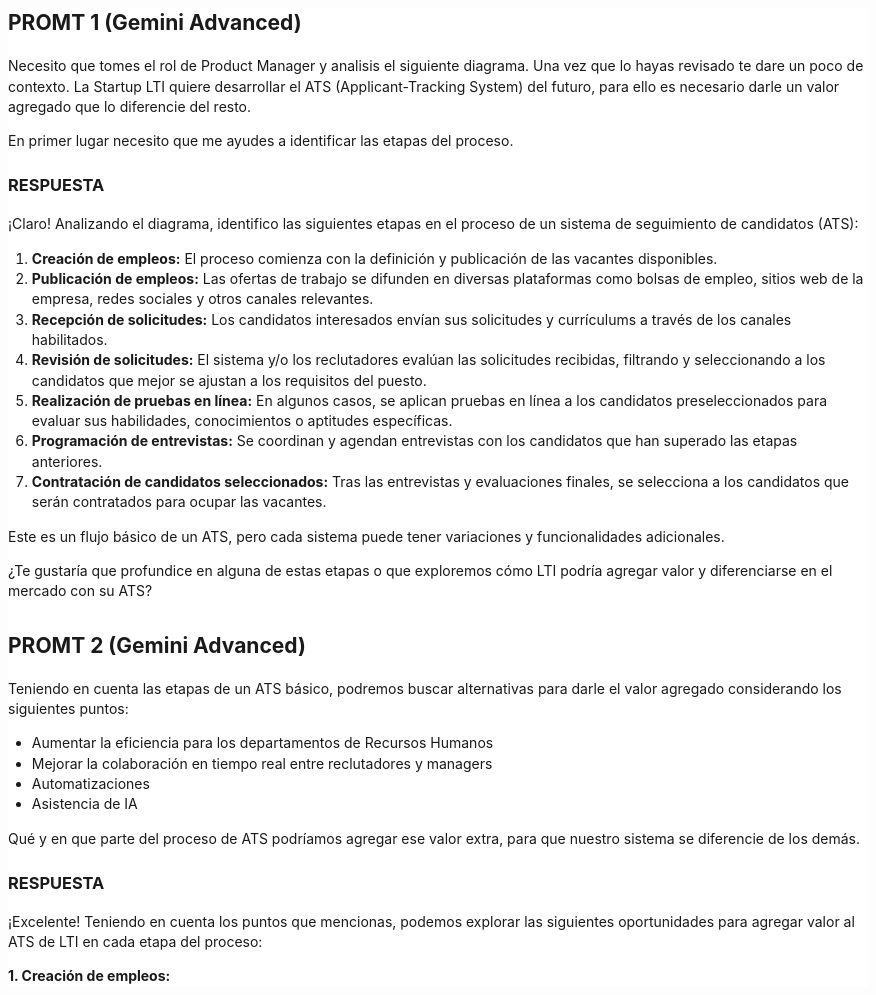 ## PROMT 1 (Gemini Advanced)

Necesito que tomes el rol de Product Manager y analisis el siguiente diagrama. Una vez que lo hayas revisado te dare un poco de contexto. La Startup LTI quiere desarrollar el ATS (Applicant-Tracking System) del futuro, para ello es necesario darle un valor agregado que lo diferencie del resto.

En primer lugar necesito que me ayudes a identificar las etapas del proceso.

### RESPUESTA

¡Claro! Analizando el diagrama, identifico las siguientes etapas en el proceso de un sistema de seguimiento de candidatos (ATS):

1. **Creación de empleos:** El proceso comienza con la definición y publicación de las vacantes disponibles.
2. **Publicación de empleos:** Las ofertas de trabajo se difunden en diversas plataformas como bolsas de empleo, sitios web de la empresa, redes sociales y otros canales relevantes.
3. **Recepción de solicitudes:** Los candidatos interesados envían sus solicitudes y currículums a través de los canales habilitados.
4. **Revisión de solicitudes:** El sistema y/o los reclutadores evalúan las solicitudes recibidas, filtrando y seleccionando a los candidatos que mejor se ajustan a los requisitos del puesto.
5. **Realización de pruebas en línea:** En algunos casos, se aplican pruebas en línea a los candidatos preseleccionados para evaluar sus habilidades, conocimientos o aptitudes específicas.
6. **Programación de entrevistas:** Se coordinan y agendan entrevistas con los candidatos que han superado las etapas anteriores.
7. **Contratación de candidatos seleccionados:** Tras las entrevistas y evaluaciones finales, se selecciona a los candidatos que serán contratados para ocupar las vacantes.

Este es un flujo básico de un ATS, pero cada sistema puede tener variaciones y funcionalidades adicionales.

¿Te gustaría que profundice en alguna de estas etapas o que exploremos cómo LTI podría agregar valor y diferenciarse en el mercado con su ATS?

## PROMT 2 (Gemini Advanced)

Teniendo en cuenta las etapas de un ATS básico, podremos buscar alternativas para darle el valor agregado considerando los siguientes puntos:

-   Aumentar la eficiencia para los departamentos de Recursos Humanos
-   Mejorar la colaboración en tiempo real entre reclutadores y managers
-   Automatizaciones
-   Asistencia de IA

Qué y en que parte del proceso de ATS podríamos agregar ese valor extra, para que nuestro sistema se diferencie de los demás.

### RESPUESTA

¡Excelente! Teniendo en cuenta los puntos que mencionas, podemos explorar las siguientes oportunidades para agregar valor al ATS de LTI en cada etapa del proceso:

**1. Creación de empleos:**
